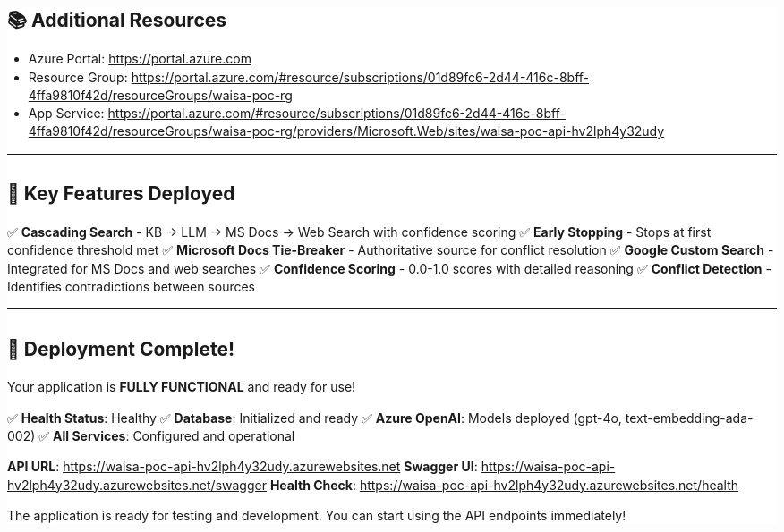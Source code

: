 
## 📚 Additional Resources

- Azure Portal: https://portal.azure.com
- Resource Group: https://portal.azure.com/#resource/subscriptions/01d89fc6-2d44-416c-8bff-4ffa9810f42d/resourceGroups/waisa-poc-rg
- App Service: https://portal.azure.com/#resource/subscriptions/01d89fc6-2d44-416c-8bff-4ffa9810f42d/resourceGroups/waisa-poc-rg/providers/Microsoft.Web/sites/waisa-poc-api-hv2lph4y32udy

---

## 🎯 Key Features Deployed

✅ **Cascading Search** - KB → LLM → MS Docs → Web Search with confidence scoring
✅ **Early Stopping** - Stops at first confidence threshold met
✅ **Microsoft Docs Tie-Breaker** - Authoritative source for conflict resolution
✅ **Google Custom Search** - Integrated for MS Docs and web searches
✅ **Confidence Scoring** - 0.0-1.0 scores with detailed reasoning
✅ **Conflict Detection** - Identifies contradictions between sources

---

## 🚀 Deployment Complete!

Your application is **FULLY FUNCTIONAL** and ready for use!

✅ **Health Status**: Healthy
✅ **Database**: Initialized and ready
✅ **Azure OpenAI**: Models deployed (gpt-4o, text-embedding-ada-002)
✅ **All Services**: Configured and operational

**API URL**: https://waisa-poc-api-hv2lph4y32udy.azurewebsites.net
**Swagger UI**: https://waisa-poc-api-hv2lph4y32udy.azurewebsites.net/swagger
**Health Check**: https://waisa-poc-api-hv2lph4y32udy.azurewebsites.net/health

The application is ready for testing and development. You can start using the API endpoints immediately!
